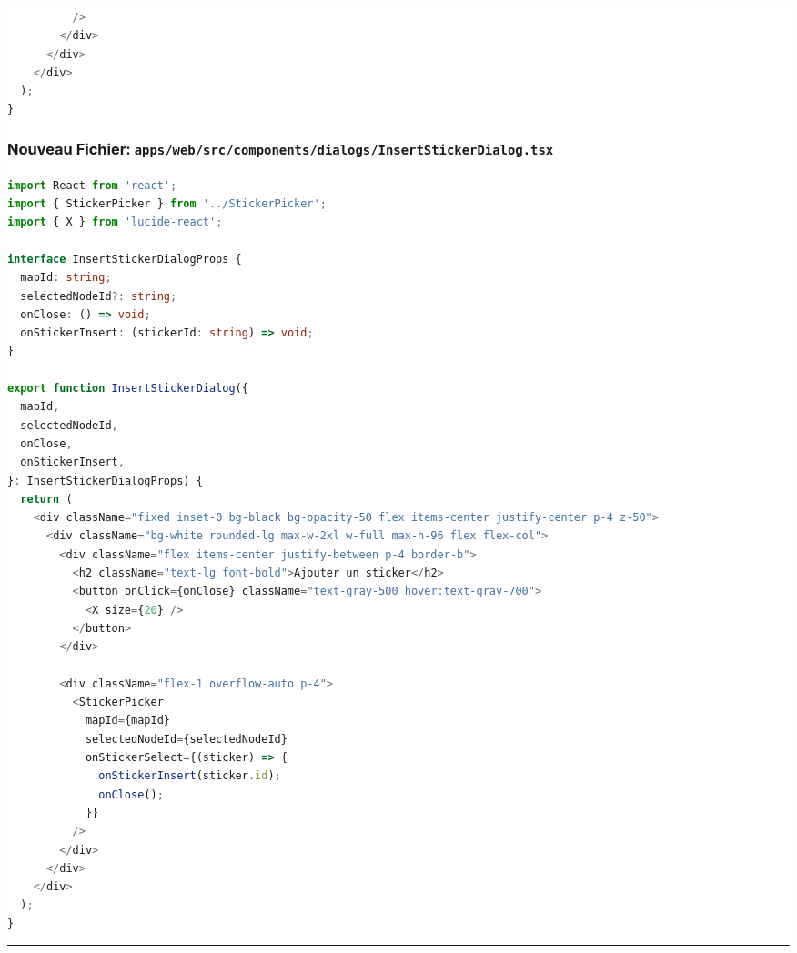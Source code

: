 ```typescript
          />
        </div>
      </div>
    </div>
  );
}
```

### Nouveau Fichier: `apps/web/src/components/dialogs/InsertStickerDialog.tsx`

```typescript
import React from 'react';
import { StickerPicker } from '../StickerPicker';
import { X } from 'lucide-react';

interface InsertStickerDialogProps {
  mapId: string;
  selectedNodeId?: string;
  onClose: () => void;
  onStickerInsert: (stickerId: string) => void;
}

export function InsertStickerDialog({
  mapId,
  selectedNodeId,
  onClose,
  onStickerInsert,
}: InsertStickerDialogProps) {
  return (
    <div className="fixed inset-0 bg-black bg-opacity-50 flex items-center justify-center p-4 z-50">
      <div className="bg-white rounded-lg max-w-2xl w-full max-h-96 flex flex-col">
        <div className="flex items-center justify-between p-4 border-b">
          <h2 className="text-lg font-bold">Ajouter un sticker</h2>
          <button onClick={onClose} className="text-gray-500 hover:text-gray-700">
            <X size={20} />
          </button>
        </div>

        <div className="flex-1 overflow-auto p-4">
          <StickerPicker
            mapId={mapId}
            selectedNodeId={selectedNodeId}
            onStickerSelect={(sticker) => {
              onStickerInsert(sticker.id);
              onClose();
            }}
          />
        </div>
      </div>
    </div>
  );
}
```

---